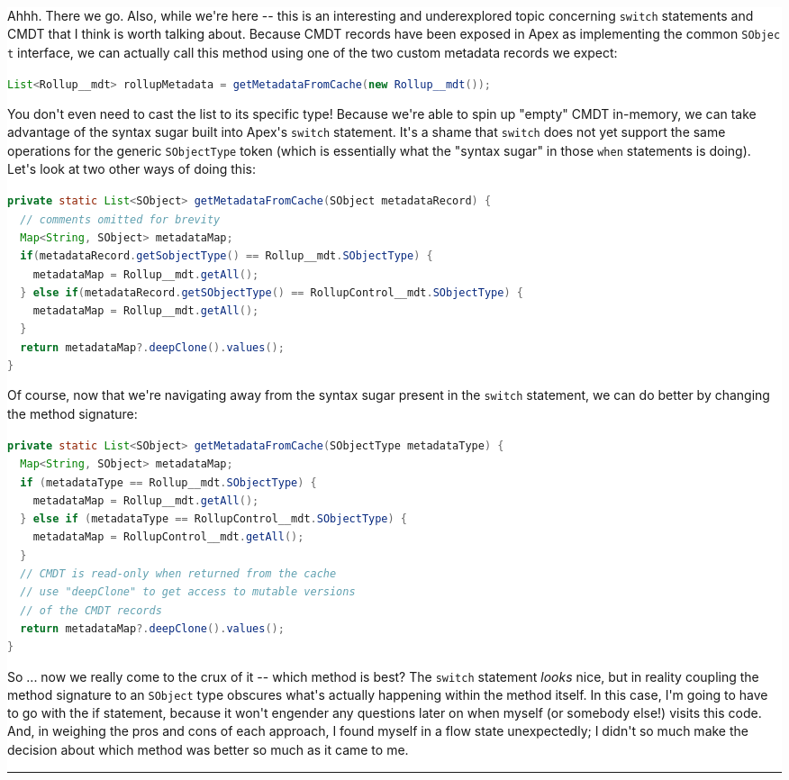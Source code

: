 
Ahhh. There we go. Also, while we're here -- this is an interesting and underexplored topic concerning `switch` statements and CMDT that I think is worth talking about. Because CMDT records have been exposed in Apex as implementing the common `SObject` interface, we can actually call this method using one of the two custom metadata records we expect:

```java
List<Rollup__mdt> rollupMetadata = getMetadataFromCache(new Rollup__mdt());
```

You don't even need to cast the list to its specific type! Because we're able to spin up "empty" CMDT in-memory, we can take advantage of the syntax sugar built into Apex's `switch` statement. It's a shame that `switch` does not yet support the same operations for the generic `SObjectType` token (which is essentially what the "syntax sugar" in those `when` statements is doing). Let's look at two other ways of doing this:

```java
private static List<SObject> getMetadataFromCache(SObject metadataRecord) {
  // comments omitted for brevity
  Map<String, SObject> metadataMap;
  if(metadataRecord.getSobjectType() == Rollup__mdt.SObjectType) {
    metadataMap = Rollup__mdt.getAll();
  } else if(metadataRecord.getSObjectType() == RollupControl__mdt.SObjectType) {
    metadataMap = Rollup__mdt.getAll();
  }
  return metadataMap?.deepClone().values();
}
```

Of course, now that we're navigating away from the syntax sugar present in the `switch` statement, we can do better by changing the method signature:

```java
private static List<SObject> getMetadataFromCache(SObjectType metadataType) {
  Map<String, SObject> metadataMap;
  if (metadataType == Rollup__mdt.SObjectType) {
    metadataMap = Rollup__mdt.getAll();
  } else if (metadataType == RollupControl__mdt.SObjectType) {
    metadataMap = RollupControl__mdt.getAll();
  }
  // CMDT is read-only when returned from the cache
  // use "deepClone" to get access to mutable versions
  // of the CMDT records
  return metadataMap?.deepClone().values();
}
```

So ... now we really come to the crux of it -- which method is best? The `switch` statement _looks_ nice, but in reality coupling the method signature to an `SObject` type obscures what's actually happening within the method itself. In this case, I'm going to have to go with the if statement, because it won't engender any questions later on when myself (or somebody else!) visits this code. And, in weighing the pros and cons of each approach, I found myself in a flow state unexpectedly; I didn't so much make the decision about which method was better so much as it came to me.

---

